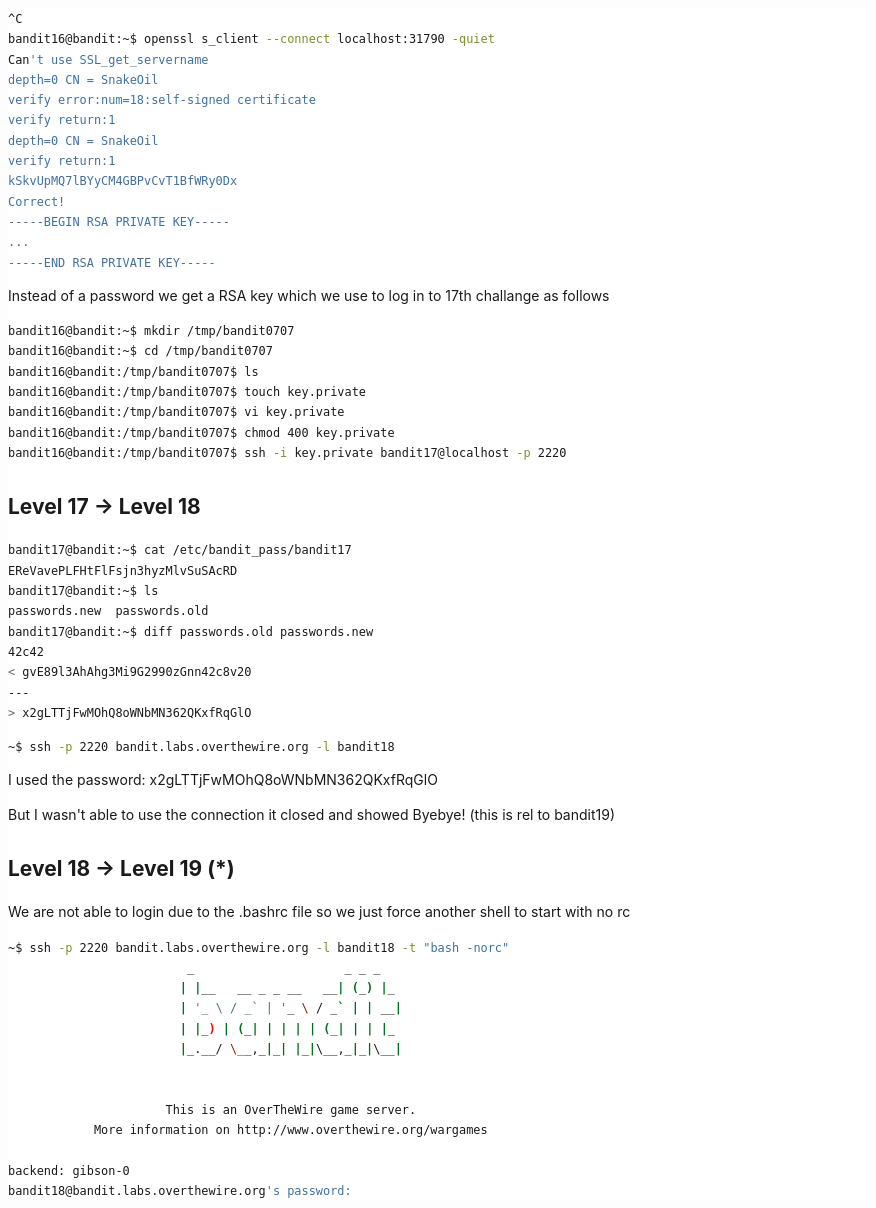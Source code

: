 ```bash
^C
bandit16@bandit:~$ openssl s_client --connect localhost:31790 -quiet
Can't use SSL_get_servername
depth=0 CN = SnakeOil
verify error:num=18:self-signed certificate
verify return:1
depth=0 CN = SnakeOil
verify return:1
kSkvUpMQ7lBYyCM4GBPvCvT1BfWRy0Dx
Correct!
-----BEGIN RSA PRIVATE KEY-----
...
-----END RSA PRIVATE KEY-----
```

Instead of a password we get a RSA key which we use to log in to 17th challange as follows

```bash
bandit16@bandit:~$ mkdir /tmp/bandit0707
bandit16@bandit:~$ cd /tmp/bandit0707
bandit16@bandit:/tmp/bandit0707$ ls
bandit16@bandit:/tmp/bandit0707$ touch key.private
bandit16@bandit:/tmp/bandit0707$ vi key.private
bandit16@bandit:/tmp/bandit0707$ chmod 400 key.private
bandit16@bandit:/tmp/bandit0707$ ssh -i key.private bandit17@localhost -p 2220
```

## Level 17 -> Level 18

```bash
bandit17@bandit:~$ cat /etc/bandit_pass/bandit17
EReVavePLFHtFlFsjn3hyzMlvSuSAcRD
bandit17@bandit:~$ ls
passwords.new  passwords.old
bandit17@bandit:~$ diff passwords.old passwords.new
42c42
< gvE89l3AhAhg3Mi9G2990zGnn42c8v20
---
> x2gLTTjFwMOhQ8oWNbMN362QKxfRqGlO
```

```bash
~$ ssh -p 2220 bandit.labs.overthewire.org -l bandit18
```

I used the password: x2gLTTjFwMOhQ8oWNbMN362QKxfRqGlO

But I wasn't able to use the connection it closed and showed Byebye! (this is rel to bandit19)

## Level 18 -> Level 19 (*)

We are not able to login due to the .bashrc file so we just force another shell to start with no rc

```bash
~$ ssh -p 2220 bandit.labs.overthewire.org -l bandit18 -t "bash -norc"
                         _                     _ _ _
                        | |__   __ _ _ __   __| (_) |_
                        | '_ \ / _` | '_ \ / _` | | __|
                        | |_) | (_| | | | | (_| | | |_
                        |_.__/ \__,_|_| |_|\__,_|_|\__|


                      This is an OverTheWire game server.
            More information on http://www.overthewire.org/wargames

backend: gibson-0
bandit18@bandit.labs.overthewire.org's password:
```
